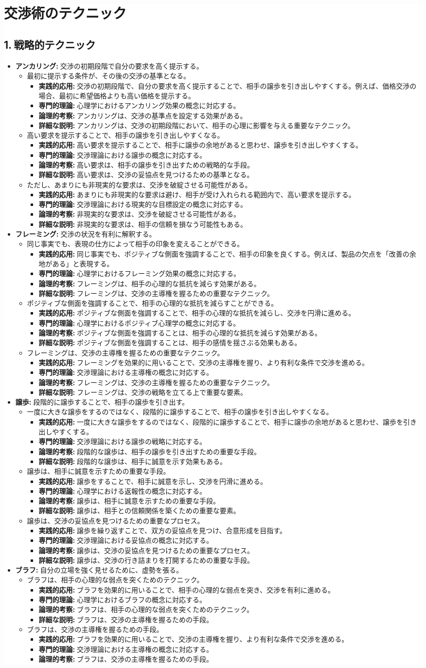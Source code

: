 # 交渉術のテクニック

## 1. 戦略的テクニック
- **アンカリング:** 交渉の初期段階で自分の要求を高く提示する。
    - 最初に提示する条件が、その後の交渉の基準となる。
        - **実践的応用:** 交渉の初期段階で、自分の要求を高く提示することで、相手の譲歩を引き出しやすくする。例えば、価格交渉の場合、最初に希望価格よりも高い価格を提示する。
        - **専門的理論:** 心理学におけるアンカリング効果の概念に対応する。
        - **論理的考察:** アンカリングは、交渉の基準点を設定する効果がある。
        - **詳細な説明:** アンカリングは、交渉の初期段階において、相手の心理に影響を与える重要なテクニック。
    - 高い要求を提示することで、相手の譲歩を引き出しやすくなる。
        - **実践的応用:** 高い要求を提示することで、相手に譲歩の余地があると思わせ、譲歩を引き出しやすくする。
        - **専門的理論:** 交渉理論における譲歩の概念に対応する。
        - **論理的考察:** 高い要求は、相手の譲歩を引き出すための戦略的な手段。
        - **詳細な説明:** 高い要求は、交渉の妥協点を見つけるための基準となる。
    - ただし、あまりにも非現実的な要求は、交渉を破綻させる可能性がある。
        - **実践的応用:** あまりにも非現実的な要求は避け、相手が受け入れられる範囲内で、高い要求を提示する。
        - **専門的理論:** 交渉理論における現実的な目標設定の概念に対応する。
        - **論理的考察:** 非現実的な要求は、交渉を破綻させる可能性がある。
        - **詳細な説明:** 非現実的な要求は、相手の信頼を損なう可能性もある。
- **フレーミング:** 交渉の状況を有利に解釈する。
    - 同じ事実でも、表現の仕方によって相手の印象を変えることができる。
        - **実践的応用:** 同じ事実でも、ポジティブな側面を強調することで、相手の印象を良くする。例えば、製品の欠点を「改善の余地がある」と表現する。
        - **専門的理論:** 心理学におけるフレーミング効果の概念に対応する。
        - **論理的考察:** フレーミングは、相手の心理的な抵抗を減らす効果がある。
        - **詳細な説明:** フレーミングは、交渉の主導権を握るための重要なテクニック。
    - ポジティブな側面を強調することで、相手の心理的な抵抗を減らすことができる。
        - **実践的応用:** ポジティブな側面を強調することで、相手の心理的な抵抗を減らし、交渉を円滑に進める。
        - **専門的理論:** 心理学におけるポジティブ心理学の概念に対応する。
        - **論理的考察:** ポジティブな側面を強調することは、相手の心理的な抵抗を減らす効果がある。
        - **詳細な説明:** ポジティブな側面を強調することは、相手の感情を揺さぶる効果もある。
    - フレーミングは、交渉の主導権を握るための重要なテクニック。
        - **実践的応用:** フレーミングを効果的に用いることで、交渉の主導権を握り、より有利な条件で交渉を進める。
        - **専門的理論:** 交渉理論における主導権の概念に対応する。
        - **論理的考察:** フレーミングは、交渉の主導権を握るための重要なテクニック。
        - **詳細な説明:** フレーミングは、交渉の戦略を立てる上で重要な要素。
- **譲歩:** 段階的に譲歩することで、相手の譲歩を引き出す。
    - 一度に大きな譲歩をするのではなく、段階的に譲歩することで、相手の譲歩を引き出しやすくなる。
        - **実践的応用:** 一度に大きな譲歩をするのではなく、段階的に譲歩することで、相手に譲歩の余地があると思わせ、譲歩を引き出しやすくする。
        - **専門的理論:** 交渉理論における譲歩の戦略に対応する。
        - **論理的考察:** 段階的な譲歩は、相手の譲歩を引き出すための重要な手段。
        - **詳細な説明:** 段階的な譲歩は、相手に誠意を示す効果もある。
    - 譲歩は、相手に誠意を示すための重要な手段。
        - **実践的応用:** 譲歩をすることで、相手に誠意を示し、交渉を円滑に進める。
        - **専門的理論:** 心理学における返報性の概念に対応する。
        - **論理的考察:** 譲歩は、相手に誠意を示すための重要な手段。
        - **詳細な説明:** 譲歩は、相手との信頼関係を築くための重要な要素。
    - 譲歩は、交渉の妥協点を見つけるための重要なプロセス。
        - **実践的応用:** 譲歩を繰り返すことで、双方の妥協点を見つけ、合意形成を目指す。
        - **専門的理論:** 交渉理論における妥協点の概念に対応する。
        - **論理的考察:** 譲歩は、交渉の妥協点を見つけるための重要なプロセス。
        - **詳細な説明:** 譲歩は、交渉の行き詰まりを打開するための重要な手段。
- **ブラフ:** 自分の立場を強く見せるために、虚勢を張る。
    - ブラフは、相手の心理的な弱点を突くためのテクニック。
        - **実践的応用:** ブラフを効果的に用いることで、相手の心理的な弱点を突き、交渉を有利に進める。
        - **専門的理論:** 心理学におけるブラフの概念に対応する。
        - **論理的考察:** ブラフは、相手の心理的な弱点を突くためのテクニック。
        - **詳細な説明:** ブラフは、交渉の主導権を握るための手段。
    - ブラフは、交渉の主導権を握るための手段。
        - **実践的応用:** ブラフを効果的に用いることで、交渉の主導権を握り、より有利な条件で交渉を進める。
        - **専門的理論:** 交渉理論における主導権の概念に対応する。
        - **論理的考察:** ブラフは、交渉の主導権を握るための手段。